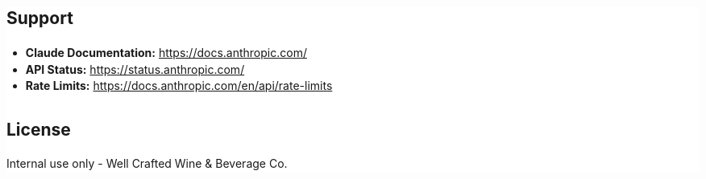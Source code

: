 ## Support

- **Claude Documentation:** https://docs.anthropic.com/
- **API Status:** https://status.anthropic.com/
- **Rate Limits:** https://docs.anthropic.com/en/api/rate-limits

## License

Internal use only - Well Crafted Wine & Beverage Co.
